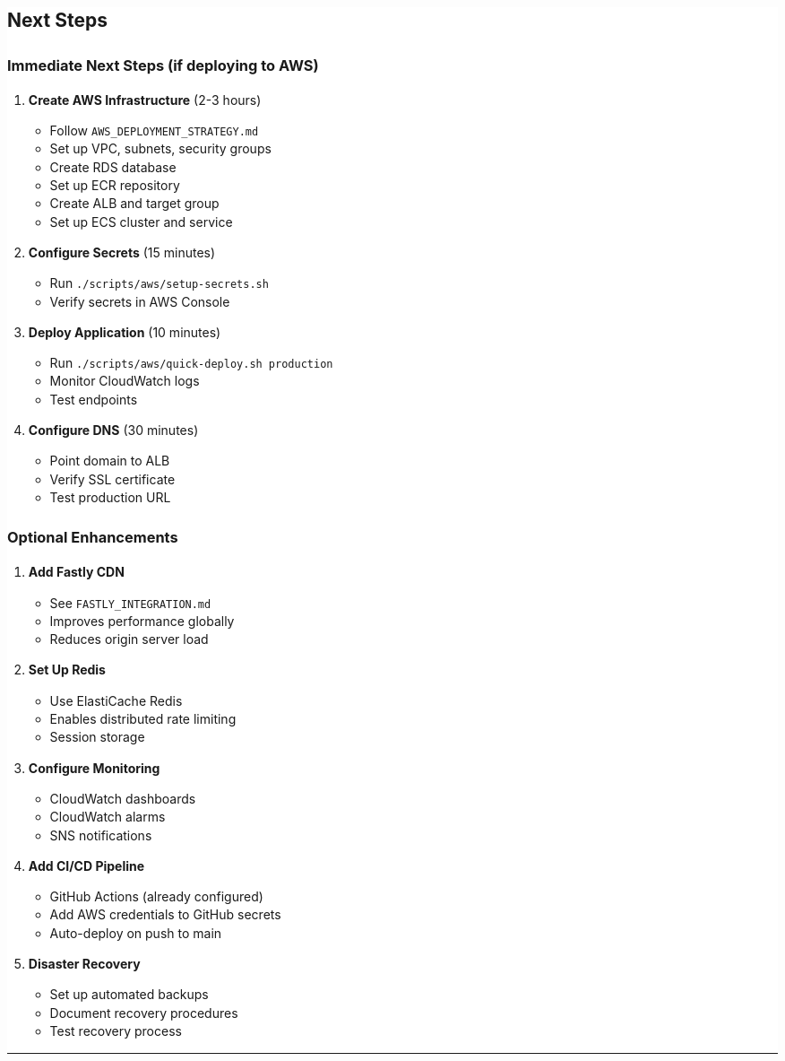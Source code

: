 
## Next Steps

### Immediate Next Steps (if deploying to AWS)

1. **Create AWS Infrastructure** (2-3 hours)
   - Follow `AWS_DEPLOYMENT_STRATEGY.md`
   - Set up VPC, subnets, security groups
   - Create RDS database
   - Set up ECR repository
   - Create ALB and target group
   - Set up ECS cluster and service

2. **Configure Secrets** (15 minutes)
   - Run `./scripts/aws/setup-secrets.sh`
   - Verify secrets in AWS Console

3. **Deploy Application** (10 minutes)
   - Run `./scripts/aws/quick-deploy.sh production`
   - Monitor CloudWatch logs
   - Test endpoints

4. **Configure DNS** (30 minutes)
   - Point domain to ALB
   - Verify SSL certificate
   - Test production URL

### Optional Enhancements

1. **Add Fastly CDN**
   - See `FASTLY_INTEGRATION.md`
   - Improves performance globally
   - Reduces origin server load

2. **Set Up Redis**
   - Use ElastiCache Redis
   - Enables distributed rate limiting
   - Session storage

3. **Configure Monitoring**
   - CloudWatch dashboards
   - CloudWatch alarms
   - SNS notifications

4. **Add CI/CD Pipeline**
   - GitHub Actions (already configured)
   - Add AWS credentials to GitHub secrets
   - Auto-deploy on push to main

5. **Disaster Recovery**
   - Set up automated backups
   - Document recovery procedures
   - Test recovery process

---